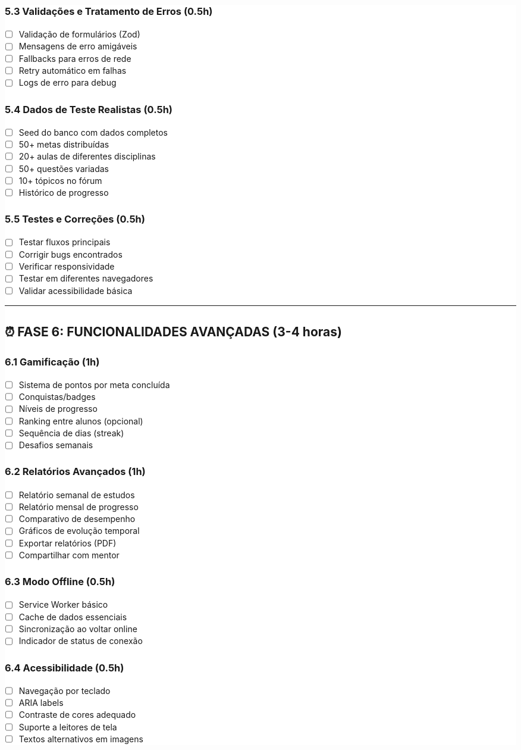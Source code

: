 ### 5.3 Validações e Tratamento de Erros (0.5h)
- [ ] Validação de formulários (Zod)
- [ ] Mensagens de erro amigáveis
- [ ] Fallbacks para erros de rede
- [ ] Retry automático em falhas
- [ ] Logs de erro para debug

### 5.4 Dados de Teste Realistas (0.5h)
- [ ] Seed do banco com dados completos
- [ ] 50+ metas distribuídas
- [ ] 20+ aulas de diferentes disciplinas
- [ ] 50+ questões variadas
- [ ] 10+ tópicos no fórum
- [ ] Histórico de progresso

### 5.5 Testes e Correções (0.5h)
- [ ] Testar fluxos principais
- [ ] Corrigir bugs encontrados
- [ ] Verificar responsividade
- [ ] Testar em diferentes navegadores
- [ ] Validar acessibilidade básica

---

## ⏰ FASE 6: FUNCIONALIDADES AVANÇADAS (3-4 horas)

### 6.1 Gamificação (1h)
- [ ] Sistema de pontos por meta concluída
- [ ] Conquistas/badges
- [ ] Níveis de progresso
- [ ] Ranking entre alunos (opcional)
- [ ] Sequência de dias (streak)
- [ ] Desafios semanais

### 6.2 Relatórios Avançados (1h)
- [ ] Relatório semanal de estudos
- [ ] Relatório mensal de progresso
- [ ] Comparativo de desempenho
- [ ] Gráficos de evolução temporal
- [ ] Exportar relatórios (PDF)
- [ ] Compartilhar com mentor

### 6.3 Modo Offline (0.5h)
- [ ] Service Worker básico
- [ ] Cache de dados essenciais
- [ ] Sincronização ao voltar online
- [ ] Indicador de status de conexão

### 6.4 Acessibilidade (0.5h)
- [ ] Navegação por teclado
- [ ] ARIA labels
- [ ] Contraste de cores adequado
- [ ] Suporte a leitores de tela
- [ ] Textos alternativos em imagens
